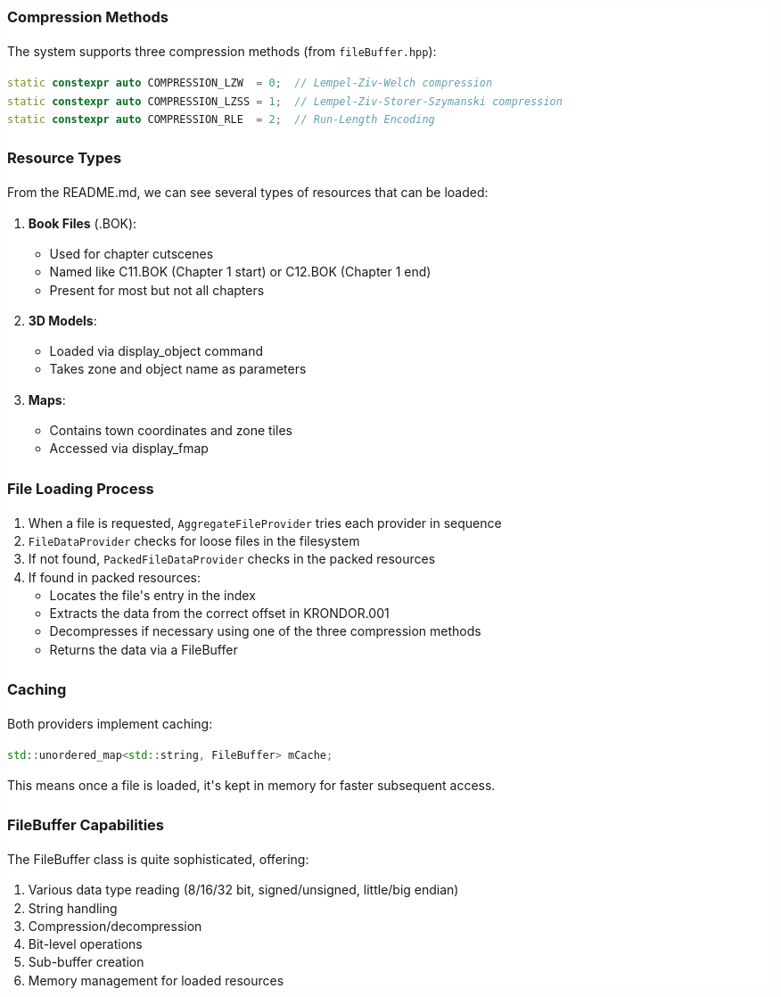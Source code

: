 ### Compression Methods

The system supports three compression methods (from `fileBuffer.hpp`):

```cpp
static constexpr auto COMPRESSION_LZW  = 0;  // Lempel-Ziv-Welch compression
static constexpr auto COMPRESSION_LZSS = 1;  // Lempel-Ziv-Storer-Szymanski compression
static constexpr auto COMPRESSION_RLE  = 2;  // Run-Length Encoding
```

### Resource Types

From the README.md, we can see several types of resources that can be loaded:

1. **Book Files** (.BOK):
   - Used for chapter cutscenes
   - Named like C11.BOK (Chapter 1 start) or C12.BOK (Chapter 1 end)
   - Present for most but not all chapters

2. **3D Models**:
   - Loaded via display_object command
   - Takes zone and object name as parameters

3. **Maps**:
   - Contains town coordinates and zone tiles
   - Accessed via display_fmap

### File Loading Process

1. When a file is requested, `AggregateFileProvider` tries each provider in sequence
2. `FileDataProvider` checks for loose files in the filesystem
3. If not found, `PackedFileDataProvider` checks in the packed resources
4. If found in packed resources:
   - Locates the file's entry in the index
   - Extracts the data from the correct offset in KRONDOR.001
   - Decompresses if necessary using one of the three compression methods
   - Returns the data via a FileBuffer

### Caching

Both providers implement caching:

```cpp
std::unordered_map<std::string, FileBuffer> mCache;
```

This means once a file is loaded, it's kept in memory for faster subsequent access.

### FileBuffer Capabilities

The FileBuffer class is quite sophisticated, offering:

1. Various data type reading (8/16/32 bit, signed/unsigned, little/big endian)
2. String handling
3. Compression/decompression
4. Bit-level operations
5. Sub-buffer creation
6. Memory management for loaded resources
